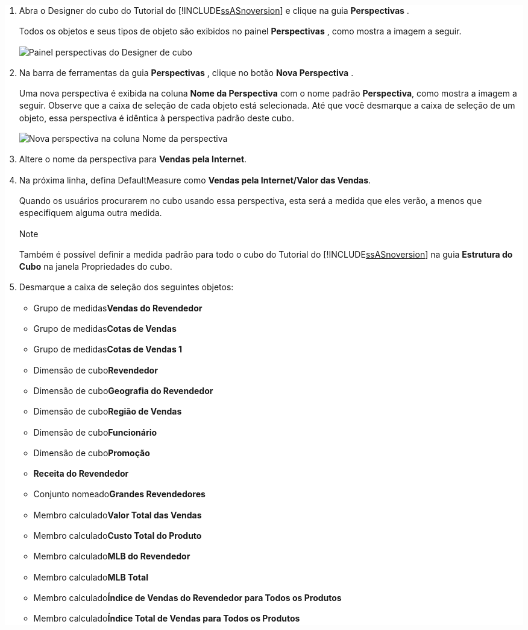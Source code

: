 1.  Abra o Designer do cubo do Tutorial do [!INCLUDE[ssASnoversion](../../includes/ssasnoversion-md.md)] e clique na guia **Perspectivas** .  
  
    Todos os objetos e seus tipos de objeto são exibidos no painel **Perspectivas** , como mostra a imagem a seguir.  
  
    ![Painel perspectivas do Designer de cubo](../media/l9-perspectives-1.gif "painel perspectivas do Designer de cubo")  
  
2.  Na barra de ferramentas da guia **Perspectivas** , clique no botão **Nova Perspectiva** .  
  
    Uma nova perspectiva é exibida na coluna **Nome da Perspectiva** com o nome padrão **Perspectiva**, como mostra a imagem a seguir. Observe que a caixa de seleção de cada objeto está selecionada. Até que você desmarque a caixa de seleção de um objeto, essa perspectiva é idêntica à perspectiva padrão deste cubo.  
  
    ![Nova perspectiva na coluna Nome da perspectiva](../media/l9-perspectives-2.gif "nova perspectiva na coluna Nome da perspectiva")  
  
3.  Altere o nome da perspectiva para **Vendas pela Internet**.  
  
4.  Na próxima linha, defina DefaultMeasure como **Vendas pela Internet/Valor das Vendas**.  
  
    Quando os usuários procurarem no cubo usando essa perspectiva, esta será a medida que eles verão, a menos que especifiquem alguma outra medida.  
  
    > [!NOTE]  
    > Também é possível definir a medida padrão para todo o cubo do Tutorial do [!INCLUDE[ssASnoversion](../../includes/ssasnoversion-md.md)] na guia **Estrutura do Cubo** na janela Propriedades do cubo.  
  
5.  Desmarque a caixa de seleção dos seguintes objetos:  
  
    -   Grupo de medidas**Vendas do Revendedor**   
  
    -   Grupo de medidas**Cotas de Vendas**   
  
    -   Grupo de medidas**Cotas de Vendas 1**   
  
    -   Dimensão de cubo**Revendedor**   
  
    -   Dimensão de cubo**Geografia do Revendedor**   
  
    -   Dimensão de cubo**Região de Vendas**   
  
    -   Dimensão de cubo**Funcionário**   
  
    -   Dimensão de cubo**Promoção**   
  
    -   **Receita do Revendedor**   
  
    -   Conjunto nomeado**Grandes Revendedores**   
  
    -   Membro calculado**Valor Total das Vendas**   
  
    -   Membro calculado**Custo Total do Produto**   
  
    -   Membro calculado**MLB do Revendedor**   
  
    -   Membro calculado**MLB Total**   
  
    -   Membro calculado**Índice de Vendas do Revendedor para Todos os Produtos**   
  
    -   Membro calculado**Índice Total de Vendas para Todos os Produtos**   
  